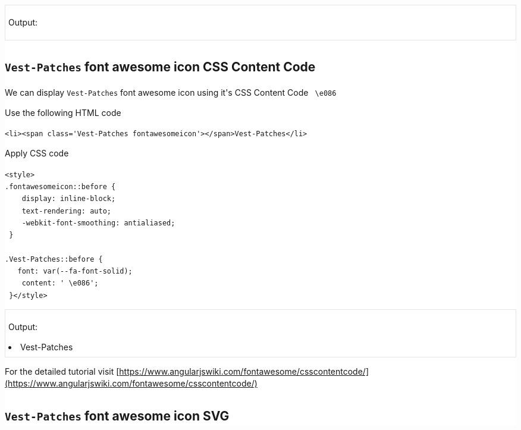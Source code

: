 <div style='border:1px solid rgba(0,0,0,.1);margin-bottom:10px;padding:5px;'>
<p>Output:</p>


<i class='fas fa-vest-patches'></i>

</div>


## `Vest-Patches` font awesome icon CSS Content Code 

We can display `Vest-Patches` font awesome icon using it's CSS Content Code ` \e086` 

Use the following HTML code 

```
<li><span class='Vest-Patches fontawesomeicon'></span>Vest-Patches</li>
```

Apply CSS code 

```
<style> 
.fontawesomeicon::before {
    display: inline-block;
    text-rendering: auto;
    -webkit-font-smoothing: antialiased;
 }

.Vest-Patches::before {
   font: var(--fa-font-solid);
    content: ' \e086';
 }</style>
```

<div style='border:1px solid rgba(0,0,0,.1);margin-bottom:10px;padding:5px;'>
<p>Output:</p>
<style> 
.fontawesomeicon::before {
    display: inline-block;
    text-rendering: auto;
    -webkit-font-smoothing: antialiased;
 }

.Vest-Patches::before {
   font: var(--fa-font-solid);
    content: ' \e086';
 }</style>

<li><span class='Vest-Patches fontawesomeicon'></span>Vest-Patches</li>
</div>

For the detailed tutorial visit
[https://www.angularjswiki.com/fontawesome/csscontentcode/](https://www.angularjswiki.com/fontawesome/csscontentcode/)

## `Vest-Patches` font awesome icon SVG 
